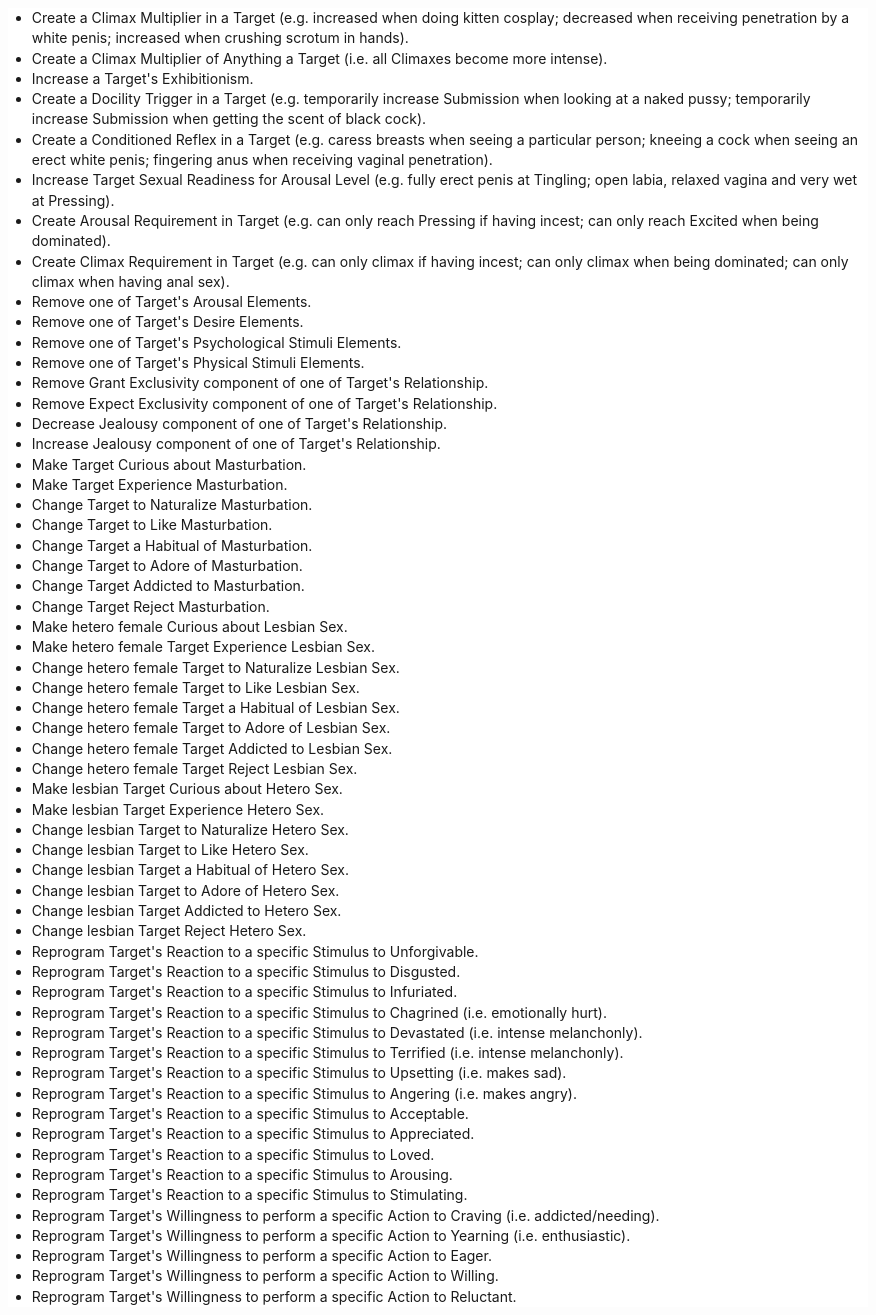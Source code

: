 - Create a Climax Multiplier in a Target (e.g. increased when doing kitten cosplay; decreased when receiving penetration by a white penis; increased when crushing scrotum in hands).
- Create a Climax Multiplier of Anything a Target (i.e. all Climaxes become more intense).
- Increase a Target's Exhibitionism.
- Create a Docility Trigger in a Target (e.g. temporarily increase Submission when looking at a naked pussy; temporarily increase Submission when getting the scent of black cock).
- Create a Conditioned Reflex in a Target (e.g. caress breasts when seeing a particular person; kneeing a cock when seeing an erect white penis; fingering anus when receiving vaginal penetration).
- Increase Target Sexual Readiness for Arousal Level (e.g. fully erect penis at Tingling; open labia, relaxed vagina and very wet at Pressing).
- Create Arousal Requirement in Target (e.g. can only reach Pressing if having incest; can only reach Excited when being dominated).
- Create Climax Requirement in Target (e.g. can only climax if having incest; can only climax when being dominated; can only climax when having anal sex).
- Remove one of Target's Arousal Elements.
- Remove one of Target's Desire Elements.
- Remove one of Target's Psychological Stimuli Elements.
- Remove one of Target's Physical Stimuli Elements.
- Remove Grant Exclusivity component of one of Target's Relationship.
- Remove Expect Exclusivity component of one of Target's Relationship.
- Decrease Jealousy component of one of Target's Relationship.
- Increase Jealousy component of one of Target's Relationship.
- Make Target Curious about Masturbation.
- Make Target Experience Masturbation.
- Change Target to Naturalize Masturbation.
- Change Target to Like Masturbation.
- Change Target a Habitual of Masturbation.
- Change Target to Adore of Masturbation.
- Change Target Addicted to Masturbation.
- Change Target Reject Masturbation.
- Make hetero female Curious about Lesbian Sex.
- Make hetero female Target Experience Lesbian Sex.
- Change hetero female Target to Naturalize Lesbian Sex.
- Change hetero female Target to Like Lesbian Sex.
- Change hetero female Target a Habitual of Lesbian Sex.
- Change hetero female Target to Adore of Lesbian Sex.
- Change hetero female Target Addicted to Lesbian Sex.
- Change hetero female Target Reject Lesbian Sex.
- Make lesbian Target Curious about Hetero Sex.
- Make lesbian Target Experience Hetero Sex.
- Change lesbian Target to Naturalize Hetero Sex.
- Change lesbian Target to Like Hetero Sex.
- Change lesbian Target a Habitual of Hetero Sex.
- Change lesbian Target to Adore of Hetero Sex.
- Change lesbian Target Addicted to Hetero Sex.
- Change lesbian Target Reject Hetero Sex.
- Reprogram Target's Reaction to a specific Stimulus to Unforgivable.
- Reprogram Target's Reaction to a specific Stimulus to Disgusted.
- Reprogram Target's Reaction to a specific Stimulus to Infuriated.
- Reprogram Target's Reaction to a specific Stimulus to Chagrined (i.e. emotionally hurt).
- Reprogram Target's Reaction to a specific Stimulus to Devastated (i.e. intense melanchonly).
- Reprogram Target's Reaction to a specific Stimulus to Terrified (i.e. intense melanchonly).
- Reprogram Target's Reaction to a specific Stimulus to Upsetting (i.e. makes sad).
- Reprogram Target's Reaction to a specific Stimulus to Angering (i.e. makes angry).
- Reprogram Target's Reaction to a specific Stimulus to Acceptable.
- Reprogram Target's Reaction to a specific Stimulus to Appreciated.
- Reprogram Target's Reaction to a specific Stimulus to Loved.
- Reprogram Target's Reaction to a specific Stimulus to Arousing.
- Reprogram Target's Reaction to a specific Stimulus to Stimulating.
- Reprogram Target's Willingness to perform a specific Action to Craving (i.e. addicted/needing).
- Reprogram Target's Willingness to perform a specific Action to Yearning (i.e. enthusiastic).
- Reprogram Target's Willingness to perform a specific Action to Eager.
- Reprogram Target's Willingness to perform a specific Action to Willing.
- Reprogram Target's Willingness to perform a specific Action to Reluctant.